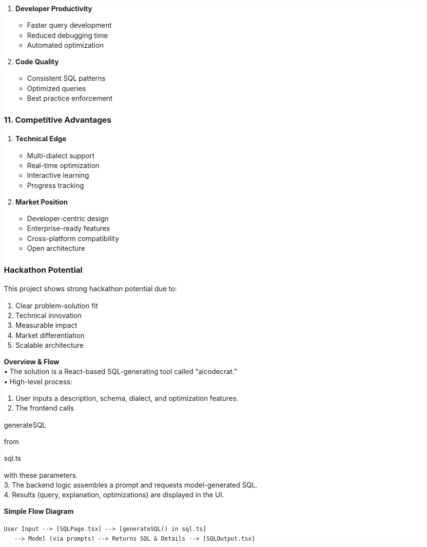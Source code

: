 1. **Developer Productivity**
   - Faster query development
   - Reduced debugging time
   - Automated optimization

2. **Code Quality**
   - Consistent SQL patterns
   - Optimized queries
   - Best practice enforcement

### 11. Competitive Advantages

1. **Technical Edge**
   - Multi-dialect support
   - Real-time optimization
   - Interactive learning
   - Progress tracking

2. **Market Position**
   - Developer-centric design
   - Enterprise-ready features
   - Cross-platform compatibility
   - Open architecture

### Hackathon Potential

This project shows strong hackathon potential due to:
1. Clear problem-solution fit
2. Technical innovation
3. Measurable impact
4. Market differentiation
5. Scalable architecture



**Overview & Flow**  
• The solution is a React-based SQL-generating tool called “aicodecrat.”  
• High-level process:  
  1. User inputs a description, schema, dialect, and optimization features.  
  2. The frontend calls 

generateSQL

 from 

sql.ts

 with these parameters.  
  3. The backend logic assembles a prompt and requests model-generated SQL.  
  4. Results (query, explanation, optimizations) are displayed in the UI.  

**Simple Flow Diagram**  
```
User Input --> [SQLPage.tsx] --> [generateSQL() in sql.ts] 
   --> Model (via prompts) --> Returns SQL & Details --> [SQLOutput.tsx]  
```
